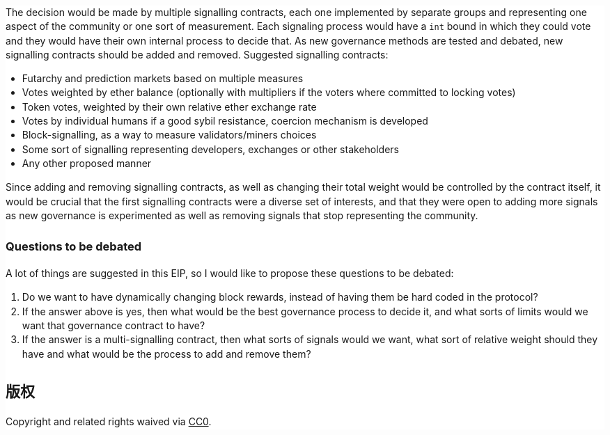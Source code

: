 The decision would be made by multiple signalling contracts, each one implemented by separate groups and representing one aspect of the community or one sort of measurement. Each signaling process would have a `int` bound in which they could vote and they would have their own internal process to decide that. As new governance methods are tested and debated, new signalling contracts should be added and removed. Suggested signalling contracts:

* Futarchy and prediction markets based on multiple measures
* Votes weighted by ether balance (optionally with multipliers if the voters where committed to locking votes)
* Token votes, weighted by their own relative ether exchange rate
* Votes by individual humans if a good sybil resistance, coercion mechanism is developed 
* Block-signalling, as a way to measure validators/miners choices
* Some sort of signalling representing developers, exchanges or other stakeholders
* Any other proposed manner

Since adding and removing signalling contracts, as well as changing their total weight would be controlled by the contract itself, it would be crucial that the first signalling contracts were a diverse set of interests, and that they were open to adding more signals as new governance is experimented as well as removing signals that stop representing the community.

### Questions to be debated

A lot of things are suggested in this EIP, so I would like to propose these questions to be debated:

1. Do we want to have dynamically changing block rewards, instead of having them be hard coded in the protocol?
2. If the answer above is yes, then what would be the best governance process to decide it, and what sorts of limits would we want that governance contract to have?
3. If the answer is a multi-signalling contract, then what sorts of signals would we want, what sort of relative weight should they have and what would be the process to add and remove them?





## 版权
Copyright and related rights waived via [CC0](https://creativecommons.org/publicdomain/zero/1.0/).
